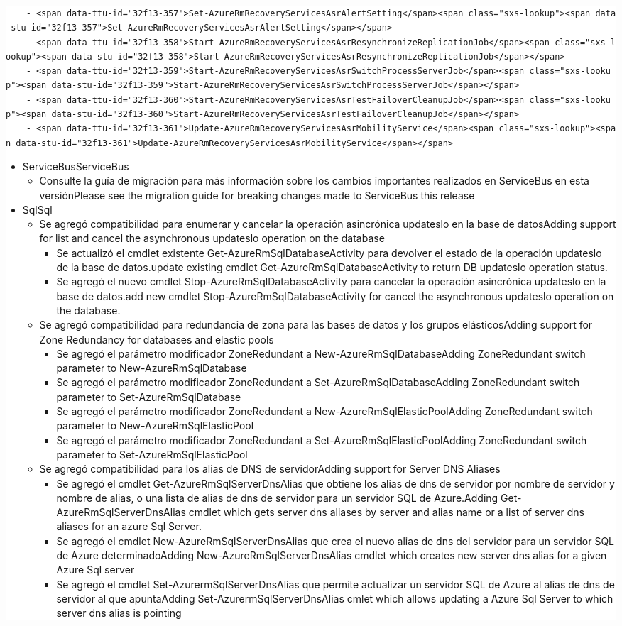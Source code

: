         - <span data-ttu-id="32f13-357">Set-AzureRmRecoveryServicesAsrAlertSetting</span><span class="sxs-lookup"><span data-stu-id="32f13-357">Set-AzureRmRecoveryServicesAsrAlertSetting</span></span>
        - <span data-ttu-id="32f13-358">Start-AzureRmRecoveryServicesAsrResynchronizeReplicationJob</span><span class="sxs-lookup"><span data-stu-id="32f13-358">Start-AzureRmRecoveryServicesAsrResynchronizeReplicationJob</span></span>
        - <span data-ttu-id="32f13-359">Start-AzureRmRecoveryServicesAsrSwitchProcessServerJob</span><span class="sxs-lookup"><span data-stu-id="32f13-359">Start-AzureRmRecoveryServicesAsrSwitchProcessServerJob</span></span>
        - <span data-ttu-id="32f13-360">Start-AzureRmRecoveryServicesAsrTestFailoverCleanupJob</span><span class="sxs-lookup"><span data-stu-id="32f13-360">Start-AzureRmRecoveryServicesAsrTestFailoverCleanupJob</span></span>
        - <span data-ttu-id="32f13-361">Update-AzureRmRecoveryServicesAsrMobilityService</span><span class="sxs-lookup"><span data-stu-id="32f13-361">Update-AzureRmRecoveryServicesAsrMobilityService</span></span>
* <span data-ttu-id="32f13-362">ServiceBus</span><span class="sxs-lookup"><span data-stu-id="32f13-362">ServiceBus</span></span>
    - <span data-ttu-id="32f13-363">Consulte la guía de migración para más información sobre los cambios importantes realizados en ServiceBus en esta versión</span><span class="sxs-lookup"><span data-stu-id="32f13-363">Please see the migration guide for breaking changes made to ServiceBus this release</span></span>
* <span data-ttu-id="32f13-364">Sql</span><span class="sxs-lookup"><span data-stu-id="32f13-364">Sql</span></span>
    * <span data-ttu-id="32f13-365">Se agregó compatibilidad para enumerar y cancelar la operación asincrónica updateslo en la base de datos</span><span class="sxs-lookup"><span data-stu-id="32f13-365">Adding support for list and cancel the asynchronous updateslo operation on the database</span></span>
        - <span data-ttu-id="32f13-366">Se actualizó el cmdlet existente Get-AzureRmSqlDatabaseActivity para devolver el estado de la operación updateslo de la base de datos.</span><span class="sxs-lookup"><span data-stu-id="32f13-366">update existing cmdlet Get-AzureRmSqlDatabaseActivity to return DB updateslo operation status.</span></span>
        - <span data-ttu-id="32f13-367">Se agregó el nuevo cmdlet Stop-AzureRmSqlDatabaseActivity para cancelar la operación asincrónica updateslo en la base de datos.</span><span class="sxs-lookup"><span data-stu-id="32f13-367">add new cmdlet Stop-AzureRmSqlDatabaseActivity for cancel the asynchronous updateslo operation on the database.</span></span>
    * <span data-ttu-id="32f13-368">Se agregó compatibilidad para redundancia de zona para las bases de datos y los grupos elásticos</span><span class="sxs-lookup"><span data-stu-id="32f13-368">Adding support for Zone Redundancy for databases and elastic pools</span></span>
        - <span data-ttu-id="32f13-369">Se agregó el parámetro modificador ZoneRedundant a New-AzureRmSqlDatabase</span><span class="sxs-lookup"><span data-stu-id="32f13-369">Adding ZoneRedundant switch parameter to New-AzureRmSqlDatabase</span></span>
        - <span data-ttu-id="32f13-370">Se agregó el parámetro modificador ZoneRedundant a Set-AzureRmSqlDatabase</span><span class="sxs-lookup"><span data-stu-id="32f13-370">Adding ZoneRedundant switch parameter to Set-AzureRmSqlDatabase</span></span>
        - <span data-ttu-id="32f13-371">Se agregó el parámetro modificador ZoneRedundant a New-AzureRmSqlElasticPool</span><span class="sxs-lookup"><span data-stu-id="32f13-371">Adding ZoneRedundant switch parameter to New-AzureRmSqlElasticPool</span></span>
        - <span data-ttu-id="32f13-372">Se agregó el parámetro modificador ZoneRedundant a Set-AzureRmSqlElasticPool</span><span class="sxs-lookup"><span data-stu-id="32f13-372">Adding ZoneRedundant switch parameter to Set-AzureRmSqlElasticPool</span></span>
    * <span data-ttu-id="32f13-373">Se agregó compatibilidad para los alias de DNS de servidor</span><span class="sxs-lookup"><span data-stu-id="32f13-373">Adding support for Server DNS Aliases</span></span>
        - <span data-ttu-id="32f13-374">Se agregó el cmdlet Get-AzureRmSqlServerDnsAlias que obtiene los alias de dns de servidor por nombre de servidor y nombre de alias, o una lista de alias de dns de servidor para un servidor SQL de Azure.</span><span class="sxs-lookup"><span data-stu-id="32f13-374">Adding Get-AzureRmSqlServerDnsAlias cmdlet which gets server dns aliases by server and alias name or a list of server dns aliases for an azure Sql Server.</span></span>
        - <span data-ttu-id="32f13-375">Se agregó el cmdlet New-AzureRmSqlServerDnsAlias que crea el nuevo alias de dns del servidor para un servidor SQL de Azure determinado</span><span class="sxs-lookup"><span data-stu-id="32f13-375">Adding New-AzureRmSqlServerDnsAlias cmdlet which creates new server dns alias for a given Azure Sql server</span></span>
        - <span data-ttu-id="32f13-376">Se agregó el cmdlet Set-AzurermSqlServerDnsAlias que permite actualizar un servidor SQL de Azure al alias de dns de servidor al que apunta</span><span class="sxs-lookup"><span data-stu-id="32f13-376">Adding Set-AzurermSqlServerDnsAlias cmlet which allows updating a Azure Sql Server to which server dns alias is pointing</span></span>